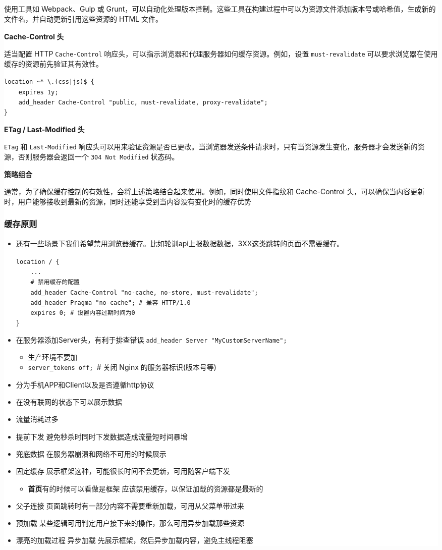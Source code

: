 使用工具如 Webpack、Gulp 或 Grunt，可以自动化处理版本控制。这些工具在构建过程中可以为资源文件添加版本号或哈希值，生成新的文件名，并自动更新引用这些资源的 HTML 文件。

**Cache-Control 头**

适当配置 HTTP `Cache-Control` 响应头，可以指示浏览器和代理服务器如何缓存资源。例如，设置 `must-revalidate` 可以要求浏览器在使用缓存的资源前先验证其有效性。

```nginx
location ~* \.(css|js)$ {
    expires 1y;
    add_header Cache-Control "public, must-revalidate, proxy-revalidate";
}
```

**ETag / Last-Modified 头**

`ETag` 和 `Last-Modified` 响应头可以用来验证资源是否已更改。当浏览器发送条件请求时，只有当资源发生变化，服务器才会发送新的资源，否则服务器会返回一个 `304 Not Modified` 状态码。

**策略组合**

通常，为了确保缓存控制的有效性，会将上述策略结合起来使用。例如，同时使用文件指纹和 Cache-Control 头，可以确保当内容更新时，用户能够接收到最新的资源，同时还能享受到当内容没有变化时的缓存优势

### 缓存原则

- 还有一些场景下我们希望禁用浏览器缓存。比如轮训api上报数据数据，3XX这类跳转的页面不需要缓存。

  ```nginx
  location / {
      ...
      # 禁用缓存的配置
      add_header Cache-Control "no-cache, no-store, must-revalidate";
      add_header Pragma "no-cache"; # 兼容 HTTP/1.0
      expires 0; # 设置内容过期时间为0
  }
  ```

- 在服务器添加Server头，有利于排查错误 `add_header Server "MyCustomServerName";`

  - 生产环境不要加
  - `server_tokens off; `# 关闭 Nginx 的服务器标识(版本号等)

- 分为手机APP和Client以及是否遵循http协议

- 在没有联网的状态下可以展示数据

- 流量消耗过多

- 提前下发  避免秒杀时同时下发数据造成流量短时间暴增

- 兜底数据 在服务器崩溃和网络不可用的时候展示

- 固定缓存  展示框架这种，可能很长时间不会更新，可用随客户端下发

  - **首页**有的时候可以看做是框架 应该禁用缓存，以保证加载的资源都是最新的

- 父子连接 页面跳转时有一部分内容不需要重新加载，可用从父菜单带过来

- 预加载     某些逻辑可用判定用户接下来的操作，那么可用异步加载那些资源

- 漂亮的加载过程 异步加载 先展示框架，然后异步加载内容，避免主线程阻塞

